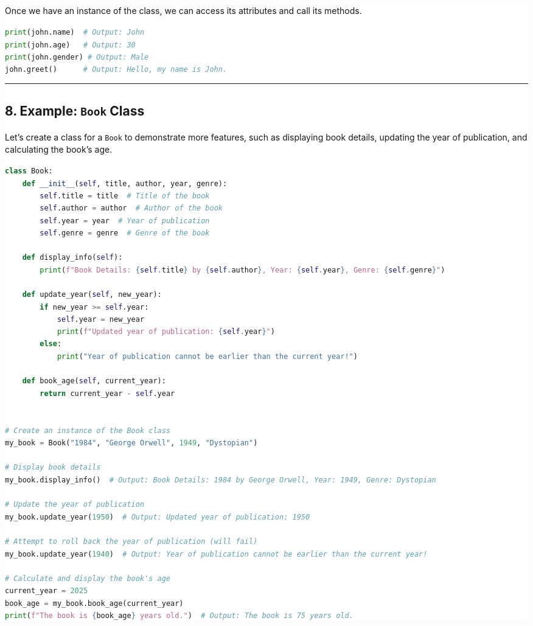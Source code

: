 Once we have an instance of the class, we can access its attributes and call its methods.

```python
print(john.name)  # Output: John
print(john.age)   # Output: 30
print(john.gender) # Output: Male
john.greet()      # Output: Hello, my name is John.
```

---

## 8. Example: `Book` Class

Let’s create a class for a `Book` to demonstrate more features, such as displaying book details, updating the year of publication, and calculating the book’s age.

```python
class Book:
    def __init__(self, title, author, year, genre):
        self.title = title  # Title of the book
        self.author = author  # Author of the book
        self.year = year  # Year of publication
        self.genre = genre  # Genre of the book

    def display_info(self):
        print(f"Book Details: {self.title} by {self.author}, Year: {self.year}, Genre: {self.genre}")

    def update_year(self, new_year):
        if new_year >= self.year:
            self.year = new_year
            print(f"Updated year of publication: {self.year}")
        else:
            print("Year of publication cannot be earlier than the current year!")

    def book_age(self, current_year):
        return current_year - self.year


# Create an instance of the Book class
my_book = Book("1984", "George Orwell", 1949, "Dystopian")

# Display book details
my_book.display_info()  # Output: Book Details: 1984 by George Orwell, Year: 1949, Genre: Dystopian

# Update the year of publication
my_book.update_year(1950)  # Output: Updated year of publication: 1950

# Attempt to roll back the year of publication (will fail)
my_book.update_year(1940)  # Output: Year of publication cannot be earlier than the current year!

# Calculate and display the book's age
current_year = 2025
book_age = my_book.book_age(current_year)
print(f"The book is {book_age} years old.")  # Output: The book is 75 years old.
```
